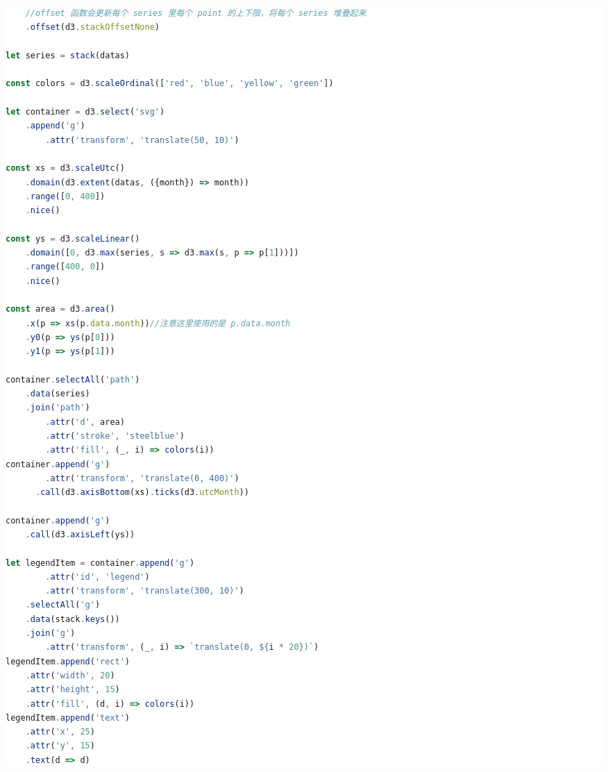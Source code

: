 ```js
    //offset 函数会更新每个 series 里每个 point 的上下限，将每个 series 堆叠起来
    .offset(d3.stackOffsetNone)

let series = stack(datas)

const colors = d3.scaleOrdinal(['red', 'blue', 'yellow', 'green'])

let container = d3.select('svg')
    .append('g')
        .attr('transform', 'translate(50, 10)')

const xs = d3.scaleUtc()
    .domain(d3.extent(datas, ({month}) => month))
    .range([0, 400])
    .nice()

const ys = d3.scaleLinear()
    .domain([0, d3.max(series, s => d3.max(s, p => p[1]))])
    .range([400, 0])
    .nice()

const area = d3.area()
    .x(p => xs(p.data.month))//注意这里使用的是 p.data.month
    .y0(p => ys(p[0]))
    .y1(p => ys(p[1]))

container.selectAll('path')
    .data(series)
    .join('path')
        .attr('d', area)
        .attr('stroke', 'steelblue')
        .attr('fill', (_, i) => colors(i))
container.append('g')
        .attr('transform', 'translate(0, 400)')
      .call(d3.axisBottom(xs).ticks(d3.utcMonth))
      
container.append('g')
    .call(d3.axisLeft(ys))

let legendItem = container.append('g')
        .attr('id', 'legend')
        .attr('transform', 'translate(300, 10)')
    .selectAll('g')
    .data(stack.keys())
    .join('g')
        .attr('transform', (_, i) => `translate(0, ${i * 20})`)
legendItem.append('rect')
    .attr('width', 20)
    .attr('height', 15)
    .attr('fill', (d, i) => colors(i))
legendItem.append('text')
    .attr('x', 25)
    .attr('y', 15)
    .text(d => d)
```
